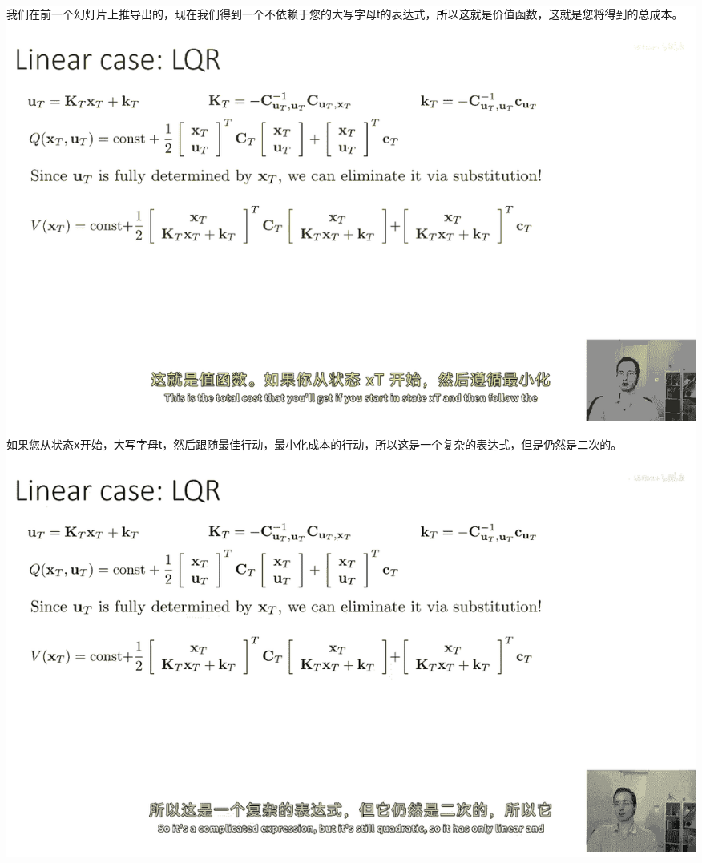 我们在前一个幻灯片上推导出的，现在我们得到一个不依赖于您的大写字母t的表达式，所以这就是价值函数，这就是您将得到的总成本。



![](img/dca975c57ee7e31d5bbfb3959315f2dd_143.png)

如果您从状态x开始，大写字母t，然后跟随最佳行动，最小化成本的行动，所以这是一个复杂的表达式，但是仍然是二次的。



![](img/dca975c57ee7e31d5bbfb3959315f2dd_145.png)
